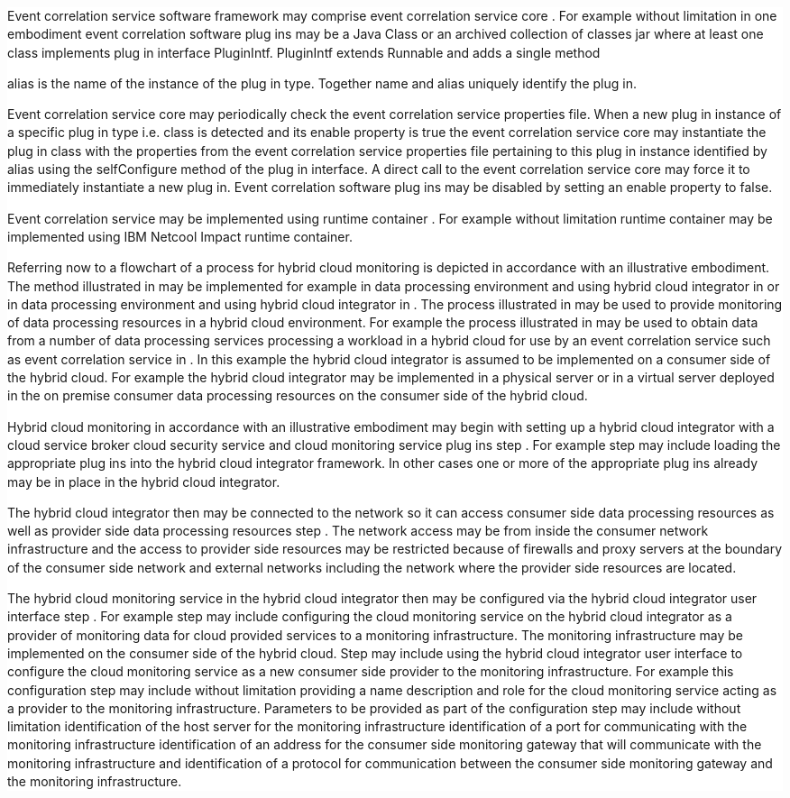 Event correlation service software framework may comprise event correlation service core . For example without limitation in one embodiment event correlation software plug ins may be a Java Class or an archived collection of classes jar where at least one class implements plug in interface PluginIntf. PluginIntf extends Runnable and adds a single method 

alias is the name of the instance of the plug in type. Together name and alias uniquely identify the plug in.

Event correlation service core may periodically check the event correlation service properties file. When a new plug in instance of a specific plug in type i.e. class is detected and its enable property is true the event correlation service core may instantiate the plug in class with the properties from the event correlation service properties file pertaining to this plug in instance identified by alias using the selfConfigure method of the plug in interface. A direct call to the event correlation service core may force it to immediately instantiate a new plug in. Event correlation software plug ins may be disabled by setting an enable property to false.

Event correlation service may be implemented using runtime container . For example without limitation runtime container may be implemented using IBM Netcool Impact runtime container.

Referring now to a flowchart of a process for hybrid cloud monitoring is depicted in accordance with an illustrative embodiment. The method illustrated in may be implemented for example in data processing environment and using hybrid cloud integrator in or in data processing environment and using hybrid cloud integrator in . The process illustrated in may be used to provide monitoring of data processing resources in a hybrid cloud environment. For example the process illustrated in may be used to obtain data from a number of data processing services processing a workload in a hybrid cloud for use by an event correlation service such as event correlation service in . In this example the hybrid cloud integrator is assumed to be implemented on a consumer side of the hybrid cloud. For example the hybrid cloud integrator may be implemented in a physical server or in a virtual server deployed in the on premise consumer data processing resources on the consumer side of the hybrid cloud.

Hybrid cloud monitoring in accordance with an illustrative embodiment may begin with setting up a hybrid cloud integrator with a cloud service broker cloud security service and cloud monitoring service plug ins step . For example step may include loading the appropriate plug ins into the hybrid cloud integrator framework. In other cases one or more of the appropriate plug ins already may be in place in the hybrid cloud integrator.

The hybrid cloud integrator then may be connected to the network so it can access consumer side data processing resources as well as provider side data processing resources step . The network access may be from inside the consumer network infrastructure and the access to provider side resources may be restricted because of firewalls and proxy servers at the boundary of the consumer side network and external networks including the network where the provider side resources are located.

The hybrid cloud monitoring service in the hybrid cloud integrator then may be configured via the hybrid cloud integrator user interface step . For example step may include configuring the cloud monitoring service on the hybrid cloud integrator as a provider of monitoring data for cloud provided services to a monitoring infrastructure. The monitoring infrastructure may be implemented on the consumer side of the hybrid cloud. Step may include using the hybrid cloud integrator user interface to configure the cloud monitoring service as a new consumer side provider to the monitoring infrastructure. For example this configuration step may include without limitation providing a name description and role for the cloud monitoring service acting as a provider to the monitoring infrastructure. Parameters to be provided as part of the configuration step may include without limitation identification of the host server for the monitoring infrastructure identification of a port for communicating with the monitoring infrastructure identification of an address for the consumer side monitoring gateway that will communicate with the monitoring infrastructure and identification of a protocol for communication between the consumer side monitoring gateway and the monitoring infrastructure.
